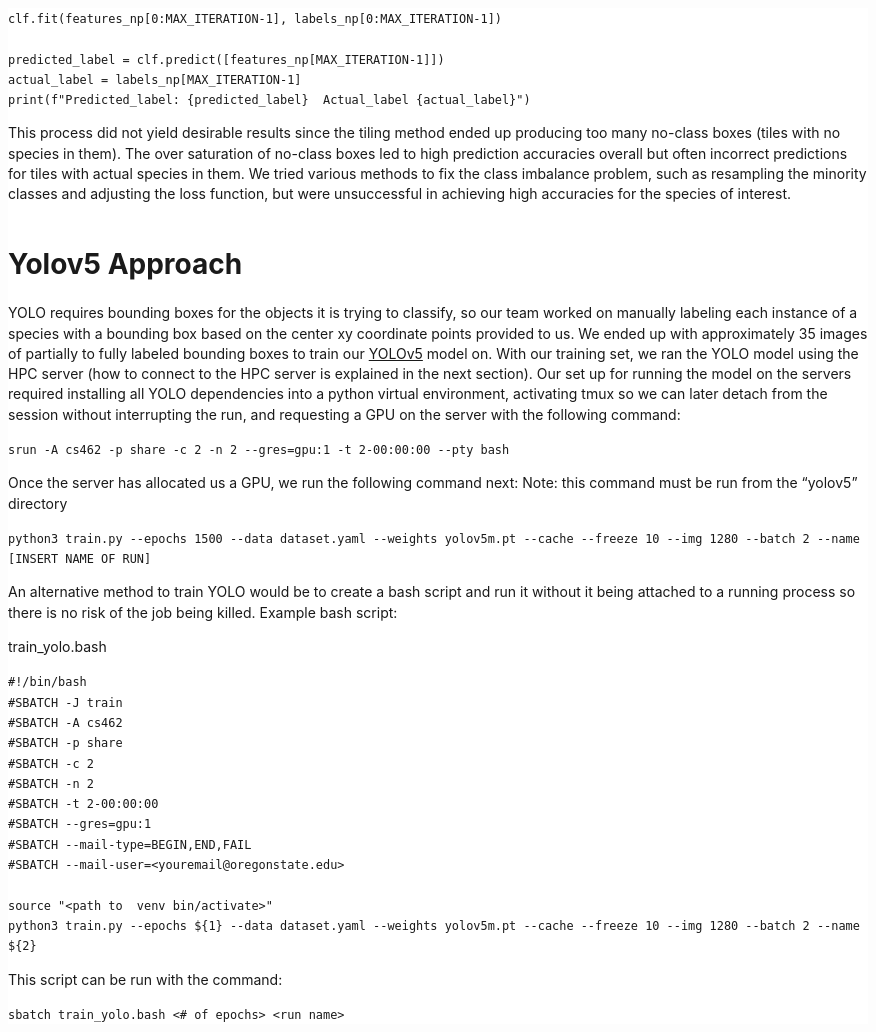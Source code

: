 ```
clf.fit(features_np[0:MAX_ITERATION-1], labels_np[0:MAX_ITERATION-1])

predicted_label = clf.predict([features_np[MAX_ITERATION-1]])
actual_label = labels_np[MAX_ITERATION-1]
print(f"Predicted_label: {predicted_label}  Actual_label {actual_label}")
```
This process did not yield desirable results since the tiling method ended up producing too many no-class boxes (tiles with no species in them). The over saturation of no-class boxes led to high prediction accuracies overall but often incorrect predictions for tiles with actual species in them. We tried various methods to fix the class imbalance problem, such as resampling the minority classes and adjusting the loss function, but were unsuccessful in achieving high accuracies for the species of interest.
  
# Yolov5 Approach
YOLO requires bounding boxes for the objects it is trying to classify, so our team worked on manually labeling each instance of a species with a bounding box based on the center xy coordinate points provided to us. We ended up with approximately 35 images of partially to fully labeled bounding boxes to train our [YOLOv5](https://github.com/ultralytics/yolov5) model on. With our training set, we ran the YOLO model using the HPC server (how to connect to the HPC server is explained in the next section). Our set up for running the model on the servers required installing all YOLO dependencies into a python virtual environment, activating tmux so we can later detach from the session without interrupting the run, and requesting a GPU on the server with the following command:   
```  
srun -A cs462 -p share -c 2 -n 2 --gres=gpu:1 -t 2-00:00:00 --pty bash
```
Once the server has allocated us a GPU, we run the following command next:
Note: this command must be run from the “yolov5” directory 
```
python3 train.py --epochs 1500 --data dataset.yaml --weights yolov5m.pt --cache --freeze 10 --img 1280 --batch 2 --name [INSERT NAME OF RUN]  
```
An alternative method to train YOLO would be to create a bash script and run it without it being attached to a running process so there is no risk of the job being killed.
Example bash script:
  
train_yolo.bash
```
#!/bin/bash
#SBATCH -J train
#SBATCH -A cs462
#SBATCH -p share
#SBATCH -c 2
#SBATCH -n 2
#SBATCH -t 2-00:00:00
#SBATCH --gres=gpu:1
#SBATCH --mail-type=BEGIN,END,FAIL
#SBATCH --mail-user=<youremail@oregonstate.edu>

source "<path to  venv bin/activate>"
python3 train.py --epochs ${1} --data dataset.yaml --weights yolov5m.pt --cache --freeze 10 --img 1280 --batch 2 --name ${2}  
```
This script can be run with the command:
```
sbatch train_yolo.bash <# of epochs> <run name>  
```
  